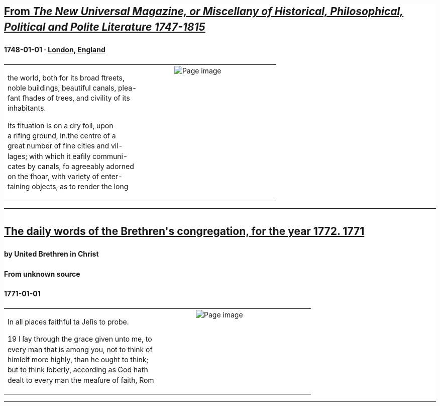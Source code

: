 
## [From _The New Universal Magazine, or Miscellany of Historical, Philosophical, Political and Polite Literature 1747-1815_](https://archive.org/details/sim_new-universal-magazine-or-miscellany_1748-01_2_9/page/n33/mode/1up?view=theater)

#### 1748-01-01 &middot; [London, England](http://dbpedia.org/resource/London)

<table style="width: 100%;"><tr><td style="width: 50%">

  
the world, both for its broad ftreets,  
noble buildings, beautiful canals, plea-  
fant fhades of trees, and civility of its  
inhabitants.  
  
Its fituation is on a dry foil, upon  
a rifing ground, in.the centre of a  
great number of fine cities and vil-  
lages; with which it eafily communi-  
cates by canals, fo agreeably adorned  
on the fhoar, with variety of enter-  
taining objects, as to render the long
</td><td style="width: 50%; max-height: 75%; margin: auto; display: block;">
<img alt="Page image" src="https://iiif.archive.org/image/iiif/2/sim_new-universal-magazine-or-miscellany_1748-01_2_9%2Fsim_new-universal-magazine-or-miscellany_1748-01_2_9_jp2.zip%2Fsim_new-universal-magazine-or-miscellany_1748-01_2_9_jp2%2Fsim_new-universal-magazine-or-miscellany_1748-01_2_9_0033.jp2/pct:55.219650448748226,21.530963302752294,32.59329239489844,15.424311926605505/600,/0/default.jpg"/>
</td>
</tr></table>

---

## [The daily words of the Brethren's congregation, for the year 1772.  1771](https://archive.org/details/bim_eighteenth-century_the-daily-words-of-the-b_united-brethren-in-chris_1771/page/n114/mode/1up?view=theater)

#### by United Brethren in Christ

#### From unknown source

#### 1771-01-01

<table style="width: 100%;"><tr><td style="width: 50%">

  
In all places faithful ta Jeſis to probe.  
  
19 I ſay through the grace given unto me, to  
every man that is among you, not to think of  
himſelf more highly, than he ought to think;  
but to think ſoberly, according as God hath  
dealt to every man the meaſure of faith, Rom
</td><td style="width: 50%; max-height: 75%; margin: auto; display: block;">
<img alt="Page image" src="https://iiif.archive.org/image/iiif/2/bim_eighteenth-century_the-daily-words-of-the-b_united-brethren-in-chris_1771%2Fbim_eighteenth-century_the-daily-words-of-the-b_united-brethren-in-chris_1771_jp2.zip%2Fbim_eighteenth-century_the-daily-words-of-the-b_united-brethren-in-chris_1771_jp2%2Fbim_eighteenth-century_the-daily-words-of-the-b_united-brethren-in-chris_1771_0114.jp2/pct:12.445369406867846,62.306301652892564,64.4120707596254,12.319214876033058/!600,600/0/default.jpg"/>
</td>
</tr></table>

---